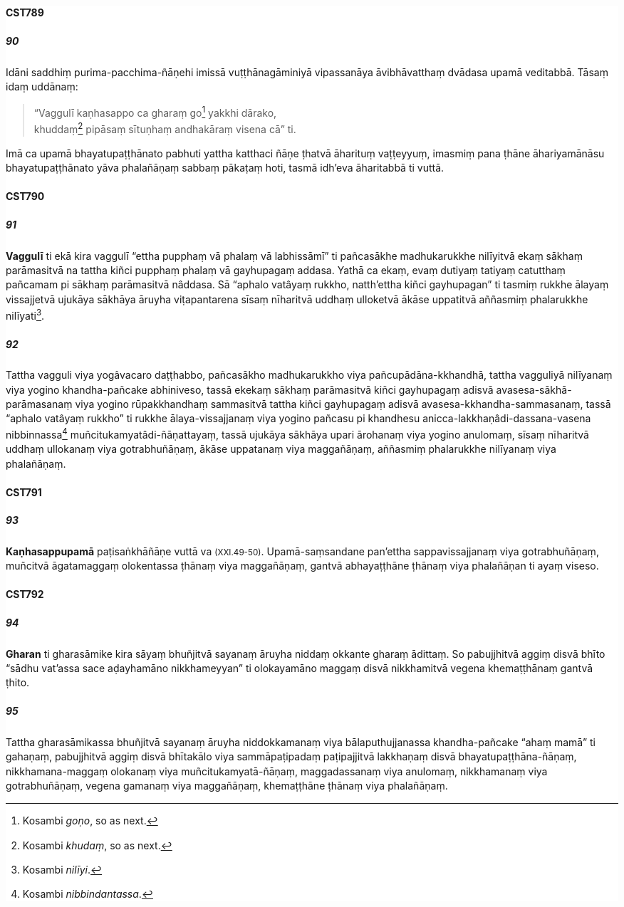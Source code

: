 #### CST789

##### 90

Idāni saddhiṃ purima-pacchima-ñāṇehi imissā vuṭṭhānagāminiyā vipassanāya āvibhāvatthaṃ dvādasa upamā veditabbā. Tāsaṃ idaṃ uddānaṃ:

> “Vaggulī kaṇhasappo ca gharaṃ go[^90-1] yakkhi dārako,  
> khuddaṃ[^90-2] pipāsaṃ sītuṇhaṃ andhakāraṃ visena cā” ti.

Imā ca upamā bhayatupaṭṭhānato pabhuti yattha katthaci ñāṇe ṭhatvā āharituṃ vaṭṭeyyuṃ, imasmiṃ pana ṭhāne āhariyamānāsu bhayatupaṭṭhānato yāva phalañāṇaṃ sabbaṃ pākaṭaṃ hoti, tasmā idh’eva āharitabbā ti vuttā.

[^90-1]: Kosambi *goṇo*, so as next.
[^90-2]: Kosambi *khudaṃ*, so as next.

#### CST790

##### 91

**Vaggulī** ti ekā kira vaggulī “ettha pupphaṃ vā phalaṃ vā labhissāmī” ti pañcasākhe madhukarukkhe nilīyitvā ekaṃ sākhaṃ parāmasitvā na tattha kiñci pupphaṃ phalaṃ vā gayhupagaṃ addasa. Yathā ca ekaṃ, evaṃ dutiyaṃ tatiyaṃ catutthaṃ pañcamam pi sākhaṃ parāmasitvā nâddasa. Sā “aphalo vatâyaṃ rukkho, natth’ettha kiñci gayhupagan” ti tasmiṃ rukkhe ālayaṃ vissajjetvā ujukāya sākhāya āruyha viṭapantarena sīsaṃ nīharitvā uddhaṃ ulloketvā ākāse uppatitvā aññasmiṃ phalarukkhe nilīyati[^91-1].

[^91-1]: Kosambi *nilīyi*.

##### 92

Tattha vagguli viya yogâvacaro daṭṭhabbo, pañcasākho madhukarukkho viya pañcupādāna-kkhandhā, tattha vagguliyā nilīyanaṃ viya yogino khandha-pañcake abhiniveso, tassā ekekaṃ sākhaṃ parāmasitvā kiñci gayhupagaṃ adisvā avasesa-sākhā-parāmasanaṃ viya yogino rūpakkhandhaṃ sammasitvā tattha kiñci gayhupagaṃ adisvā avasesa-kkhandha-sammasanaṃ, tassā “aphalo vatâyaṃ rukkho” ti rukkhe ālaya-vissajjanaṃ viya yogino pañcasu pi khandhesu anicca-lakkhaṇâdi-dassana-vasena nibbinnassa[^92-1] muñcitukamyatâdi-ñāṇattayaṃ, tassā ujukāya sākhāya upari ārohanaṃ viya yogino anulomaṃ, sīsaṃ nīharitvā uddhaṃ ullokanaṃ viya gotrabhuñāṇaṃ, ākāse uppatanaṃ viya maggañāṇaṃ, aññasmiṃ phalarukkhe nilīyanaṃ viya phalañāṇaṃ.

[^92-1]: Kosambi *nibbindantassa*.

#### CST791

##### 93

**Kaṇhasappupamā** paṭisaṅkhāñāṇe vuttā va <small>(XXI.49-50)</small>. Upamā-saṃsandane pan’ettha sappavissajjanaṃ viya gotrabhuñāṇaṃ, muñcitvā āgatamaggaṃ olokentassa ṭhānaṃ viya maggañāṇaṃ, gantvā abhayaṭṭhāne ṭhānaṃ viya phalañāṇan ti ayaṃ viseso.

#### CST792

##### 94

**Gharan** ti gharasāmike kira sāyaṃ bhuñjitvā sayanaṃ āruyha niddaṃ okkante gharaṃ ādittaṃ. So pabujjhitvā aggiṃ disvā bhīto “sādhu vat’assa sace aḍayhamāno nikkhameyyan” ti olokayamāno maggaṃ disvā nikkhamitvā vegena khemaṭṭhānaṃ gantvā ṭhito.

##### 95

Tattha gharasāmikassa bhuñjitvā sayanaṃ āruyha niddokkamanaṃ viya bālaputhujjanassa khandha-pañcake “ahaṃ mamā” ti gahaṇaṃ, pabujjhitvā aggiṃ disvā bhītakālo viya sammāpaṭipadaṃ paṭipajjitvā lakkhaṇaṃ disvā bhayatupaṭṭhāna-ñāṇaṃ, nikkhamana-maggaṃ olokanaṃ viya muñcitukamyatā-ñāṇaṃ, maggadassanaṃ viya anulomaṃ, nikkhamanaṃ viya gotrabhuñāṇaṃ, vegena gamanaṃ viya maggañāṇaṃ, khemaṭṭhāne ṭhānaṃ viya phalañāṇaṃ.


[^27-1]: Kosambi *bhijjaya°*.
[^41-1]: Kosambi adds *yañ ca dukkhaṃ*.
[^47-1]: Kosambi *yeva*.
[^48-1]: Kosambi *amaṇḍana-hatato*.
[^49-1]: Kosambi *°khipaṃ*, so as next.
[^49-2]: Kosambi *osāpesi*.
[^52-1]: Kosambi *pana*.
[^54-1]: Kosambi omits.
[^54-2]: Kosambi misses this clause.
[^59-1]: **anassādato ādīnavato** both duplicate, Kosambi omits *anassādato*, C omits *ādīnavato*, but Ṭīkā explained the duplication.
[^61-1]: Kosambi *hoti*.
[^64-1]: Kosambi *kāko*.
[^66-1]: Kosambi *Tayidaṃ*.
[^81-1]: Kosambi *nibbindantassa*.
[^86-1]: CST *arūpe*.